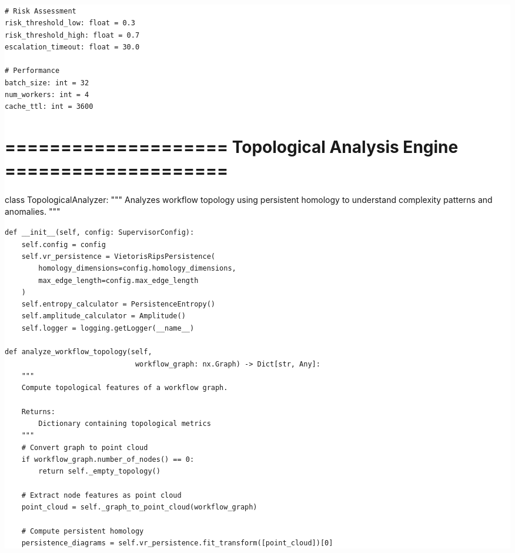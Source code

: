     # Risk Assessment
    risk_threshold_low: float = 0.3
    risk_threshold_high: float = 0.7
    escalation_timeout: float = 30.0
    
    # Performance
    batch_size: int = 32
    num_workers: int = 4
    cache_ttl: int = 3600

# ==================== Topological Analysis Engine ====================

class TopologicalAnalyzer:
    """
    Analyzes workflow topology using persistent homology
    to understand complexity patterns and anomalies.
    """
    
    def __init__(self, config: SupervisorConfig):
        self.config = config
        self.vr_persistence = VietorisRipsPersistence(
            homology_dimensions=config.homology_dimensions,
            max_edge_length=config.max_edge_length
        )
        self.entropy_calculator = PersistenceEntropy()
        self.amplitude_calculator = Amplitude()
        self.logger = logging.getLogger(__name__)
        
    def analyze_workflow_topology(self, 
                                   workflow_graph: nx.Graph) -> Dict[str, Any]:
        """
        Compute topological features of a workflow graph.
        
        Returns:
            Dictionary containing topological metrics
        """
        # Convert graph to point cloud
        if workflow_graph.number_of_nodes() == 0:
            return self._empty_topology()
            
        # Extract node features as point cloud
        point_cloud = self._graph_to_point_cloud(workflow_graph)
        
        # Compute persistent homology
        persistence_diagrams = self.vr_persistence.fit_transform([point_cloud])[0]
        